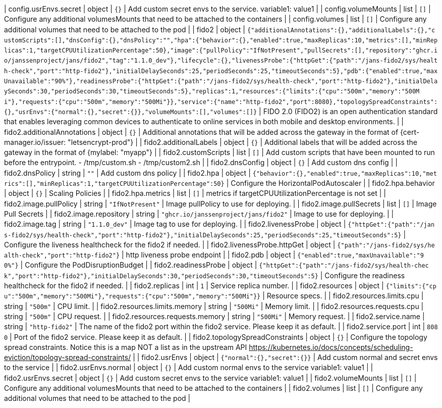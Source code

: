 | config.usrEnvs.secret | object | `{}` | Add custom secret envs to the service. variable1: value1 |
| config.volumeMounts | list | `[]` | Configure any additional volumesMounts that need to be attached to the containers |
| config.volumes | list | `[]` | Configure any additional volumes that need to be attached to the pod |
| fido2 | object | `{"additionalAnnotations":{},"additionalLabels":{},"customScripts":[],"dnsConfig":{},"dnsPolicy":"","hpa":{"behavior":{},"enabled":true,"maxReplicas":10,"metrics":[],"minReplicas":1,"targetCPUUtilizationPercentage":50},"image":{"pullPolicy":"IfNotPresent","pullSecrets":[],"repository":"ghcr.io/janssenproject/jans/fido2","tag":"1.1.0_dev"},"lifecycle":{},"livenessProbe":{"httpGet":{"path":"/jans-fido2/sys/health-check","port":"http-fido2"},"initialDelaySeconds":25,"periodSeconds":25,"timeoutSeconds":5},"pdb":{"enabled":true,"maxUnavailable":"90%"},"readinessProbe":{"httpGet":{"path":"/jans-fido2/sys/health-check","port":"http-fido2"},"initialDelaySeconds":30,"periodSeconds":30,"timeoutSeconds":5},"replicas":1,"resources":{"limits":{"cpu":"500m","memory":"500Mi"},"requests":{"cpu":"500m","memory":"500Mi"}},"service":{"name":"http-fido2","port":8080},"topologySpreadConstraints":{},"usrEnvs":{"normal":{},"secret":{}},"volumeMounts":[],"volumes":[]}` | FIDO 2.0 (FIDO2) is an open authentication standard that enables leveraging common devices to authenticate to online services in both mobile and desktop environments. |
| fido2.additionalAnnotations | object | `{}` | Additional annotations that will be added across the gateway in the format of {cert-manager.io/issuer: "letsencrypt-prod"} |
| fido2.additionalLabels | object | `{}` | Additional labels that will be added across the gateway in the format of {mylabel: "myapp"} |
| fido2.customScripts | list | `[]` | Add custom scripts that have been mounted to run before the entrypoint. - /tmp/custom.sh - /tmp/custom2.sh |
| fido2.dnsConfig | object | `{}` | Add custom dns config |
| fido2.dnsPolicy | string | `""` | Add custom dns policy |
| fido2.hpa | object | `{"behavior":{},"enabled":true,"maxReplicas":10,"metrics":[],"minReplicas":1,"targetCPUUtilizationPercentage":50}` | Configure the HorizontalPodAutoscaler |
| fido2.hpa.behavior | object | `{}` | Scaling Policies |
| fido2.hpa.metrics | list | `[]` | metrics if targetCPUUtilizationPercentage is not set |
| fido2.image.pullPolicy | string | `"IfNotPresent"` | Image pullPolicy to use for deploying. |
| fido2.image.pullSecrets | list | `[]` | Image Pull Secrets |
| fido2.image.repository | string | `"ghcr.io/janssenproject/jans/fido2"` | Image  to use for deploying. |
| fido2.image.tag | string | `"1.1.0_dev"` | Image  tag to use for deploying. |
| fido2.livenessProbe | object | `{"httpGet":{"path":"/jans-fido2/sys/health-check","port":"http-fido2"},"initialDelaySeconds":25,"periodSeconds":25,"timeoutSeconds":5}` | Configure the liveness healthcheck for the fido2 if needed. |
| fido2.livenessProbe.httpGet | object | `{"path":"/jans-fido2/sys/health-check","port":"http-fido2"}` | http liveness probe endpoint |
| fido2.pdb | object | `{"enabled":true,"maxUnavailable":"90%"}` | Configure the PodDisruptionBudget |
| fido2.readinessProbe | object | `{"httpGet":{"path":"/jans-fido2/sys/health-check","port":"http-fido2"},"initialDelaySeconds":30,"periodSeconds":30,"timeoutSeconds":5}` | Configure the readiness healthcheck for the fido2 if needed. |
| fido2.replicas | int | `1` | Service replica number. |
| fido2.resources | object | `{"limits":{"cpu":"500m","memory":"500Mi"},"requests":{"cpu":"500m","memory":"500Mi"}}` | Resource specs. |
| fido2.resources.limits.cpu | string | `"500m"` | CPU limit. |
| fido2.resources.limits.memory | string | `"500Mi"` | Memory limit. |
| fido2.resources.requests.cpu | string | `"500m"` | CPU request. |
| fido2.resources.requests.memory | string | `"500Mi"` | Memory request. |
| fido2.service.name | string | `"http-fido2"` | The name of the fido2 port within the fido2 service. Please keep it as default. |
| fido2.service.port | int | `8080` | Port of the fido2 service. Please keep it as default. |
| fido2.topologySpreadConstraints | object | `{}` | Configure the topology spread constraints. Notice this is a map NOT a list as in the upstream API https://kubernetes.io/docs/concepts/scheduling-eviction/topology-spread-constraints/ |
| fido2.usrEnvs | object | `{"normal":{},"secret":{}}` | Add custom normal and secret envs to the service |
| fido2.usrEnvs.normal | object | `{}` | Add custom normal envs to the service variable1: value1 |
| fido2.usrEnvs.secret | object | `{}` | Add custom secret envs to the service variable1: value1 |
| fido2.volumeMounts | list | `[]` | Configure any additional volumesMounts that need to be attached to the containers |
| fido2.volumes | list | `[]` | Configure any additional volumes that need to be attached to the pod |